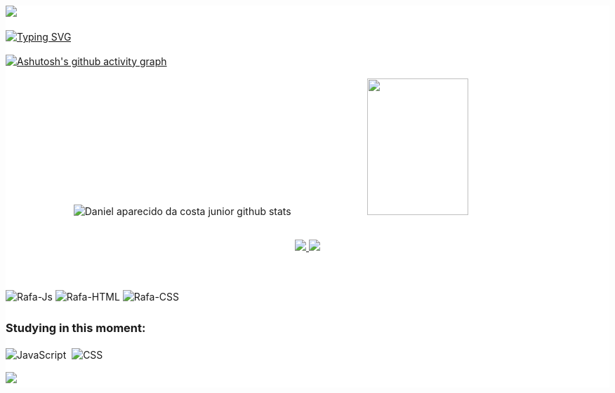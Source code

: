 <img width=100% src="https://capsule-render.vercel.app/api?type=waving&color=1FC5A8&height=120&section=header"/>

[![Typing SVG](https://readme-typing-svg.herokuapp.com/?color=3DAEC5&size=35&center=true&vCenter=true&width=1000&lines=HELLO,+My+name+is+Daniel+Junior;I'm+23+years+old;I'm+from+Brazil;Be+Welcome!+:%29)](https://git.io/typing-svg)

[![Ashutosh's github activity graph](https://github-readme-activity-graph.cyclic.app/graph?username=Daniel-wews&bg_color=12343b&color=0c0d0e&line=9fc3d1&point=0a2431&area=true&hide_border=true)](https://github.com/ashutosh00710/github-readme-activity-graph)


<div align="center">  
  <img width="49%" height="195px" src="https://github-readme-stats.vercel.app/api?username=Daniel-wews&show_icons=true&count_private=true&hide_border=true&title_color=6CDOFF&icon_color=1FC5A8&text_color=c9d1d9&bg_color=00161D" alt="Daniel aparecido da costa junior github stats" /> 
  <img width="41%" height="195px" src="https://github-readme-stats.vercel.app/api/top-langs/?username=Daniel-wews&layout=compact&hide_border=true&title_color=6CDOFF&text_color=1FC5A8&bg_color=00161D" />
</div>

##
<div align="center"> 
<a href="https://www.instagram.com/daniel_wews/" target="_blank"><img src="https://img.shields.io/badge/-Instagram-%23E4405F?style=for-the-badge&logo=instagram&logoColor=white"</a>
<a href="mailto:daniel1236100@gmail.com" target="_blank"><img src="https://img.shields.io/badge/Gmail-D14836?style=for-the-badge&logo=gmail&logoColor=white"></a> 
 </div>
 
 ##
<div style="display: inline_block"><br>
  <img align="center" alt="Rafa-Js" height="30" width="40" src="https://raw.githubusercontent.com/devicons/devicon/master/icons/javascript/javascript-plain.svg">
  <img align="center" alt="Rafa-HTML" height="30" width="40" src="https://raw.githubusercontent.com/devicons/devicon/master/icons/html5/html5-original.svg">
  <img align="center" alt="Rafa-CSS" height="30" width="40" src="https://raw.githubusercontent.com/devicons/devicon/master/icons/css3/css3-original.svg">
</div>




### Studying in this moment:
![JavaScript](https://img.shields.io/badge/-JavaScript-0D1117?style=for-the-badge&logo=javascript&labelColor=0D1117)&nbsp;
  ![CSS](https://img.shields.io/badge/-CSS-0D1117?style=for-the-badge&logo=CSS3&logoColor=1572B6&labelColor=0D1117)&nbsp;



<img width=100% src="https://capsule-render.vercel.app/api?type=waving&color=1FC5A8&height=120&section=footer"/>
